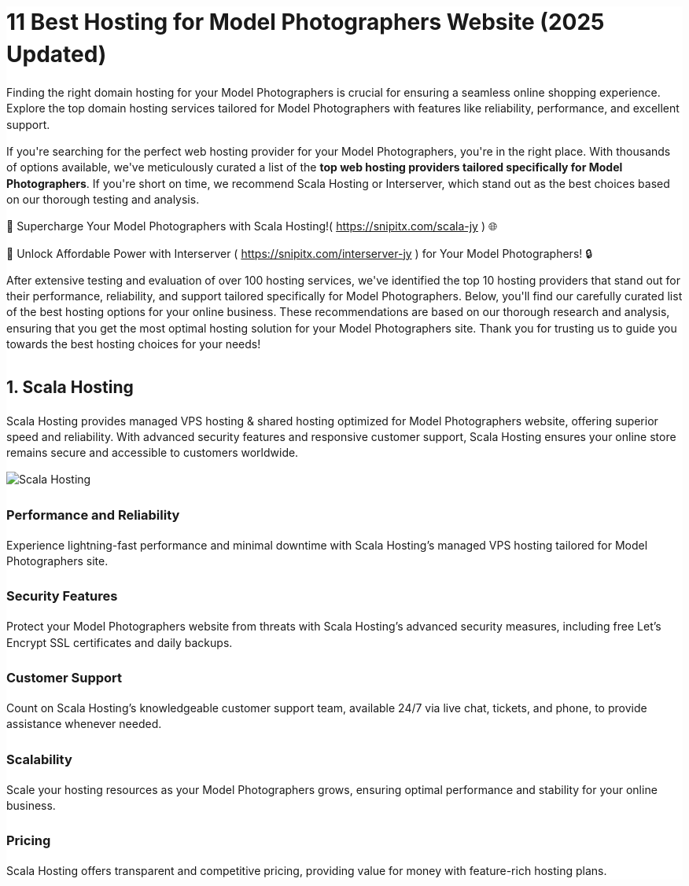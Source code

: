 # 11 Best Hosting for Model Photographers Website (2025 Updated)

Finding the right domain hosting for your Model Photographers is crucial for ensuring a seamless online shopping experience. Explore the top domain hosting services tailored for Model Photographers with features like reliability, performance, and excellent support.

If you're searching for the perfect web hosting provider for your Model Photographers, you're in the right place. With thousands of options available, we've meticulously curated a list of the **top web hosting providers tailored specifically for Model Photographers**. If you're short on time, we recommend Scala Hosting or Interserver, which stand out as the best choices based on our thorough testing and analysis.

🚀 Supercharge Your Model Photographers with Scala Hosting!( https://snipitx.com/scala-jy ) 🌐 

💸 Unlock Affordable Power with Interserver ( https://snipitx.com/interserver-jy ) for Your Model Photographers! 🔒

After extensive testing and evaluation of over 100 hosting services, we've identified the top 10 hosting providers that stand out for their performance, reliability, and support tailored specifically for Model Photographers. Below, you'll find our carefully curated list of the best hosting options for your online business. These recommendations are based on our thorough research and analysis, ensuring that you get the most optimal hosting solution for your Model Photographers site. Thank you for trusting us to guide you towards the best hosting choices for your needs!

## 1. Scala Hosting

Scala Hosting provides managed VPS hosting & shared hosting optimized for Model Photographers website, offering superior speed and reliability. With advanced security features and responsive customer support, Scala Hosting ensures your online store remains secure and accessible to customers worldwide.

![Scala Hosting](https://i.imgur.com/uJ5JIK3.png "Scala Web Hosting")

### Performance and Reliability
Experience lightning-fast performance and minimal downtime with Scala Hosting’s managed VPS hosting tailored for Model Photographers site.

### Security Features
Protect your Model Photographers website from threats with Scala Hosting’s advanced security measures, including free Let’s Encrypt SSL certificates and daily backups.

### Customer Support
Count on Scala Hosting’s knowledgeable customer support team, available 24/7 via live chat, tickets, and phone, to provide assistance whenever needed.

### Scalability
Scale your hosting resources as your Model Photographers grows, ensuring optimal performance and stability for your online business.

### Pricing
Scala Hosting offers transparent and competitive pricing, providing value for money with feature-rich hosting plans.
